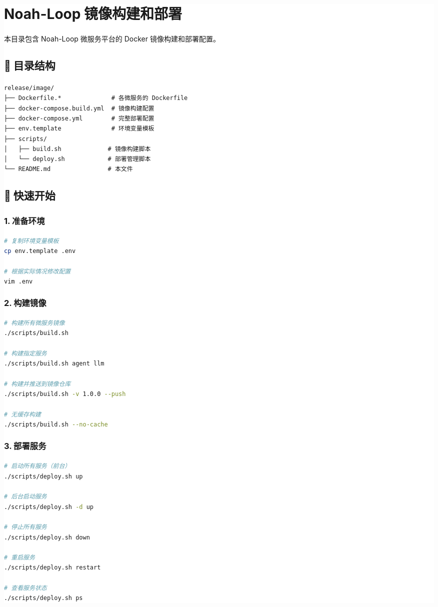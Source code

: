 # Noah-Loop 镜像构建和部署

本目录包含 Noah-Loop 微服务平台的 Docker 镜像构建和部署配置。

## 📁 目录结构

```
release/image/
├── Dockerfile.*              # 各微服务的 Dockerfile
├── docker-compose.build.yml  # 镜像构建配置
├── docker-compose.yml        # 完整部署配置
├── env.template              # 环境变量模板
├── scripts/
│   ├── build.sh             # 镜像构建脚本
│   └── deploy.sh            # 部署管理脚本
└── README.md                # 本文件
```

## 🚀 快速开始

### 1. 准备环境

```bash
# 复制环境变量模板
cp env.template .env

# 根据实际情况修改配置
vim .env
```

### 2. 构建镜像

```bash
# 构建所有微服务镜像
./scripts/build.sh

# 构建指定服务
./scripts/build.sh agent llm

# 构建并推送到镜像仓库
./scripts/build.sh -v 1.0.0 --push

# 无缓存构建
./scripts/build.sh --no-cache
```

### 3. 部署服务

```bash
# 启动所有服务（前台）
./scripts/deploy.sh up

# 后台启动服务
./scripts/deploy.sh -d up

# 停止所有服务
./scripts/deploy.sh down

# 重启服务
./scripts/deploy.sh restart

# 查看服务状态
./scripts/deploy.sh ps

```